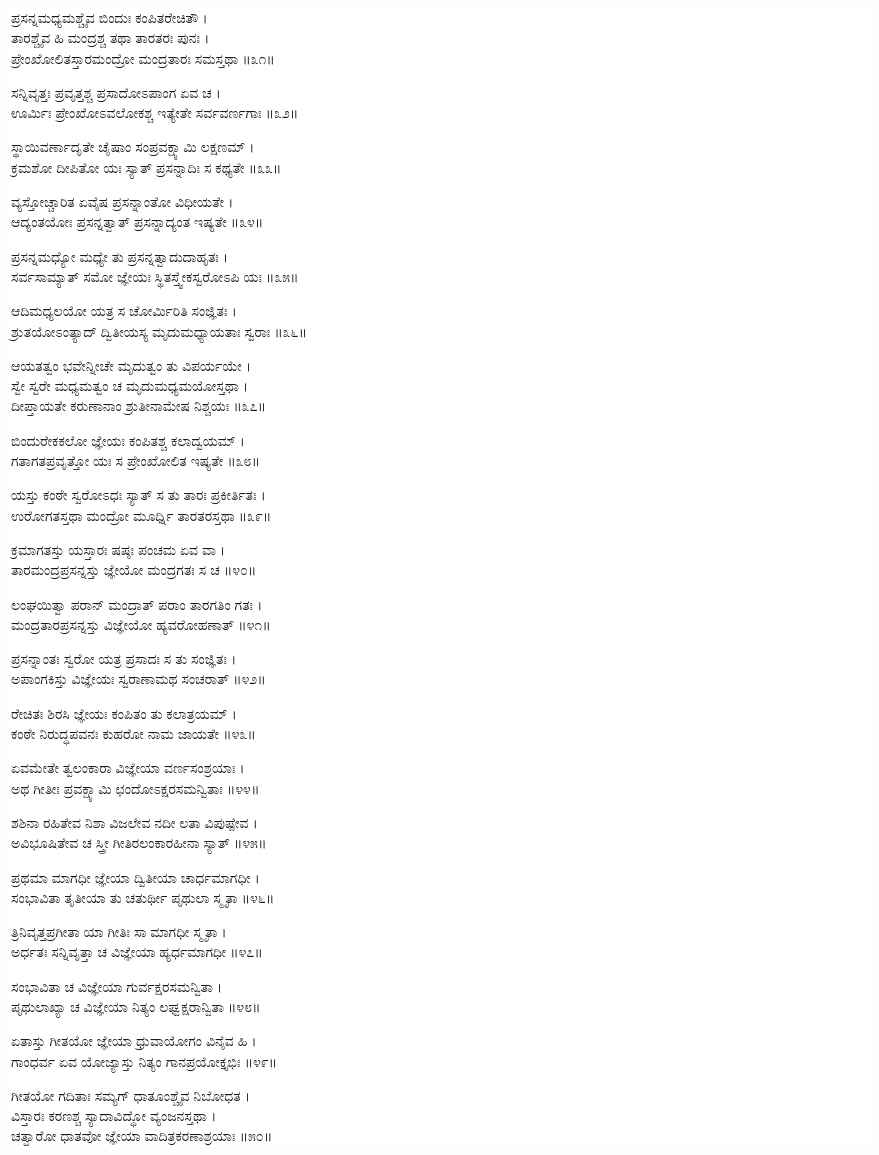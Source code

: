 ಪ್ರಸನ್ನಮಧ್ಯಮಶ್ಚೈವ ಬಿಂದುಃ ಕಂಪಿತರೇಚಿತೌ ।<br/>
ತಾರಶ್ಚೈವ ಹಿ ಮಂದ್ರಶ್ಚ ತಥಾ ತಾರತರಃ ಪುನಃ ।<br/>
ಪ್ರೇಂಖೋಲಿತಸ್ತಾರಮಂದ್ರೋ ಮಂದ್ರತಾರಃ ಸಮಸ್ತಥಾ ॥೩೧॥

ಸನ್ನಿವೃತ್ತಃ ಪ್ರವೃತ್ತಶ್ಚ ಪ್ರಸಾದೋಽಪಾಂಗ ಏವ ಚ ।<br/>
ಊರ್ಮಿಃ ಪ್ರೇಂಖೋಽವಲೋಕಶ್ಚ ಇತ್ಯೇತೇ ಸರ್ವವರ್ಣಗಾಃ ॥೩೨॥

ಸ್ಥಾಯಿವರ್ಣಾದೃತೇ ಚೈಷಾಂ ಸಂಪ್ರವಕ್ಷ್ಯಾಮಿ ಲಕ್ಷಣಮ್ ।<br/>
ಕ್ರಮಶೋ ದೀಪಿತೋ ಯಃ ಸ್ಯಾತ್ ಪ್ರಸನ್ನಾದಿಃ ಸ ಕಥ್ಯತೇ ॥೩೩॥

ವ್ಯಸ್ತೋಚ್ಚಾರಿತ ಏವೈಷ ಪ್ರಸನ್ನಾಂತೋ ವಿಧೀಯತೇ ।<br/>
ಆದ್ಯಂತಯೋಃ ಪ್ರಸನ್ನತ್ವಾತ್ ಪ್ರಸನ್ನಾದ್ಯಂತ ಇಷ್ಯತೇ ॥೩೪॥

ಪ್ರಸನ್ನಮಧ್ಯೋ ಮಧ್ಯೇ ತು ಪ್ರಸನ್ನತ್ವಾದುದಾಹೃತಃ ।<br/>
ಸರ್ವಸಾಮ್ಯಾತ್ ಸಮೋ ಜ್ಞೇಯಃ ಸ್ಥಿತಸ್ತ್ವೇಕಸ್ವರೋಽಪಿ ಯಃ ॥೩೫॥

ಆದಿಮಧ್ಯಲಯೋ ಯತ್ರ ಸ ಚೋರ್ಮಿರಿತಿ ಸಂಜ್ಞಿತಃ ।<br/>
ಶ್ರುತಯೋಽಂತ್ಯಾದ್ ದ್ವಿತೀಯಸ್ಯ ಮೃದುಮಧ್ಯಾಯತಾಃ ಸ್ವರಾಃ ॥೩೬॥

ಆಯತತ್ವಂ ಭವೇನ್ನೀಚೇ ಮೃದುತ್ವಂ ತು ವಿಪರ್ಯಯೇ ।<br/>
ಸ್ವೇ ಸ್ವರೇ ಮಧ್ಯಮತ್ವಂ ಚ ಮೃದುಮಧ್ಯಮಯೋಸ್ತಥಾ ।<br/>
ದೀಪ್ತಾಯತೇ ಕರುಣಾನಾಂ ಶ್ರುತೀನಾಮೇಷ ನಿಶ್ಚಯಃ ॥೩೭॥

ಬಿಂದುರೇಕಕಲೋ ಜ್ಞೇಯಃ ಕಂಪಿತಶ್ಚ ಕಲಾದ್ವಯಮ್ ।<br/>
ಗತಾಗತಪ್ರವೃತ್ತೋ ಯಃ ಸ ಪ್ರೇಂಖೋಲಿತ ಇಷ್ಯತೇ ॥೩೮॥

ಯಸ್ತು ಕಂಠೇ ಸ್ವರೋಽಧಃ ಸ್ಯಾತ್ ಸ ತು ತಾರಃ ಪ್ರಕೀರ್ತಿತಃ ।<br/>
ಉರೋಗತಸ್ತಥಾ ಮಂದ್ರೋ ಮೂರ್ಧ್ನಿ ತಾರತರಸ್ತಥಾ ॥೩೯॥

ಕ್ರಮಾಗತಸ್ತು ಯಸ್ತಾರಃ ಷಷ್ಠಃ ಪಂಚಮ ಏವ ವಾ ।<br/>
ತಾರಮಂದ್ರಪ್ರಸನ್ನಸ್ತು ಜ್ಞೇಯೋ ಮಂದ್ರಗತಃ ಸ ಚ ॥೪೦॥

ಲಂಘಯಿತ್ವಾ ಪರಾನ್ ಮಂದ್ರಾತ್ ಪರಾಂ ತಾರಗತಿಂ ಗತಃ ।<br/>
ಮಂದ್ರತಾರಪ್ರಸನ್ನಸ್ತು ವಿಜ್ಞೇಯೋ ಹ್ಯವರೋಹಣಾತ್ ॥೪೧॥

ಪ್ರಸನ್ನಾಂತಃ ಸ್ವರೋ ಯತ್ರ ಪ್ರಸಾದಃ ಸ ತು ಸಂಜ್ಞಿತಃ ।<br/>
ಅಪಾಂಗಕಿಸ್ತು ವಿಜ್ಞೇಯಃ ಸ್ವರಾಣಾಮಥ ಸಂಚರಾತ್ ॥೪೨॥

ರೇಚಿತಃ ಶಿರಸಿ ಜ್ಞೇಯಃ ಕಂಪಿತಂ ತು ಕಲಾತ್ರಯಮ್ ।<br/>
ಕಂಠೇ ನಿರುದ್ಧಪವನಃ ಕುಹರೋ ನಾಮ ಜಾಯತೇ ॥೪೩॥

ಏವಮೇತೇ ತ್ವಲಂಕಾರಾ ವಿಜ್ಞೇಯಾ ವರ್ಣಸಂಶ್ರಯಾಃ ।<br/>
ಅಥ ಗೀತೀಃ ಪ್ರವಕ್ಷ್ಯಾಮಿ ಛಂದೋಽಕ್ಷರಸಮನ್ವಿತಾಃ ॥೪೪॥

ಶಶಿನಾ ರಹಿತೇವ ನಿಶಾ ವಿಜಲೇವ ನದೀ ಲತಾ ವಿಪುಷ್ಪೇವ ।<br/>
ಅವಿಭೂಷಿತೇವ ಚ ಸ್ತ್ರೀ ಗೀತಿರಲಂಕಾರಹೀನಾ ಸ್ಯಾತ್ ॥೪೫॥

ಪ್ರಥಮಾ ಮಾಗಧೀ ಜ್ಞೇಯಾ ದ್ವಿತೀಯಾ ಚಾರ್ಧಮಾಗಧೀ ।<br/>
ಸಂಭಾವಿತಾ ತೃತೀಯಾ ತು ಚತುರ್ಥೀ ಪೃಥುಲಾ ಸ್ಮೃತಾ ॥೪೬॥

ತ್ರಿನಿವೃತ್ತಪ್ರಗೀತಾ ಯಾ ಗೀತಿಃ ಸಾ ಮಾಗಧೀ ಸ್ಮೃತಾ ।<br/>
ಅರ್ಧತಃ ಸನ್ನಿವೃತ್ತಾ ಚ ವಿಜ್ಞೇಯಾ ಹ್ಯರ್ಧಮಾಗಧೀ ॥೪೭॥

ಸಂಭಾವಿತಾ ಚ ವಿಜ್ಞೇಯಾ ಗುರ್ವಕ್ಷರಸಮನ್ವಿತಾ ।<br/>
ಪೃಥುಲಾಖ್ಯಾ ಚ ವಿಜ್ಞೇಯಾ ನಿತ್ಯಂ ಲಘ್ವಕ್ಷರಾನ್ವಿತಾ ॥೪೮॥

ಏತಾಸ್ತು ಗೀತಯೋ ಜ್ಞೇಯಾ ಧ್ರುವಾಯೋಗಂ ವಿನೈವ ಹಿ ।<br/>
ಗಾಂಧರ್ವ ಏವ ಯೋಜ್ಯಾಸ್ತು ನಿತ್ಯಂ ಗಾನಪ್ರಯೋಕ್ತೃಭಿಃ ॥೪೯॥

ಗೀತಯೋ ಗದಿತಾಃ ಸಮ್ಯಗ್ ಧಾತೂಂಶ್ಚೈವ ನಿಬೋಧತ ।<br/>
ವಿಸ್ತಾರಃ ಕರಣಶ್ಚ ಸ್ಯಾದಾವಿದ್ಧೋ ವ್ಯಂಜನಸ್ತಥಾ ।<br/>
ಚತ್ವಾರೋ ಧಾತವೋ ಜ್ಞೇಯಾ ವಾದಿತ್ರಕರಣಾಶ್ರಯಾಃ ॥೫೦॥
